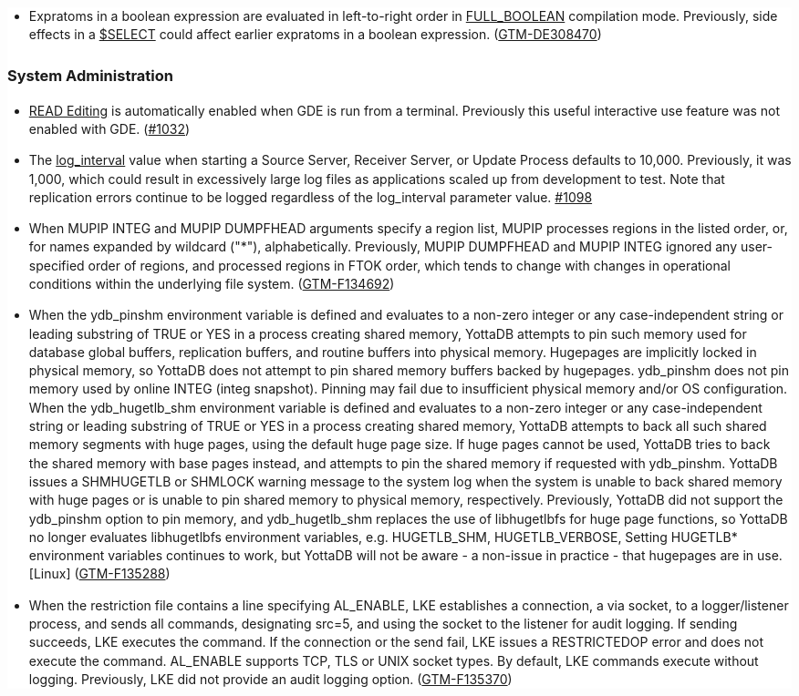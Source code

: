 * <a name="GTM-DE308470"></a>Expratoms in a boolean expression are evaluated in left-to-right order in [FULL\_BOOLEAN](https://docs.yottadb.com/ProgrammersGuide/commands.html#no-full-bool-ean-warn) compilation mode. Previously, side effects in a [\$SELECT](https://docs.yottadb.com/ProgrammersGuide/functions.html#select) could affect earlier expratoms in a boolean expression. ([GTM-DE308470](http://tinco.pair.com/bhaskar/gtm/doc/articles/GTM_V7.0-004_Release_Notes.html#GTM-DE308470))

### System Administration

* <a name="x1032"></a>[READ Editing](https://docs.yottadb.com/ProgrammersGuide/ioproc.html#m-read-editing) is automatically enabled when GDE is run from a terminal. Previously this useful interactive use feature was not enabled with GDE. ([#1032](https://gitlab.com/YottaDB/DB/YDB/-/issues/1032))

* <a name="x1098"></a>The [log_interval](https://docs.yottadb.com/AdminOpsGuide/dbrepl.html#log-interval-integer) value when starting a Source Server, Receiver Server, or Update Process defaults to 10,000. Previously, it was 1,000, which could result in excessively large log files as applications scaled up from development to test. Note that replication errors continue to be logged regardless of the log_interval parameter value. [#1098](https://gitlab.com/YottaDB/DB/YDB/-/issues/1098)

* <a name="GTM-F134692"></a>When MUPIP INTEG and MUPIP DUMPFHEAD arguments specify a region list, MUPIP processes regions in the listed order, or, for names expanded by wildcard ("*"), alphabetically. Previously, MUPIP DUMPFHEAD and MUPIP INTEG ignored any user-specified order of regions, and processed regions in FTOK order, which tends to change with changes in operational conditions within the underlying file system. ([GTM-F134692](http://tinco.pair.com/bhaskar/gtm/doc/articles/GTM_V7.0-003_Release_Notes.html#GTM-F134692))

* <a name="GTM-F135288"></a>When the ydb\_pinshm environment variable is defined and evaluates to a non-zero integer or any case-independent string or leading substring of TRUE or YES in a process creating shared memory, YottaDB attempts to pin such memory used for database global buffers, replication buffers, and routine buffers into physical memory. Hugepages are implicitly locked in physical memory, so YottaDB does not attempt to pin shared memory buffers backed by hugepages. ydb\_pinshm does not pin memory used by online INTEG (integ snapshot). Pinning may fail due to insufficient physical memory and/or OS configuration. When the ydb\_hugetlb\_shm environment variable is defined and evaluates to a non-zero integer or any case-independent string or leading substring of TRUE or YES in a process creating shared memory, YottaDB attempts to back all such shared memory segments with huge pages, using the default huge page size. If huge pages cannot be used, YottaDB tries to back the shared memory with base pages instead, and attempts to pin the shared memory if requested with ydb\_pinshm. YottaDB issues a SHMHUGETLB or SHMLOCK warning message to the system log when the system is unable to back shared memory with huge pages or is unable to pin shared memory to physical memory, respectively. Previously, YottaDB did not support the ydb\_pinshm option to pin memory, and ydb\_hugetlb\_shm replaces the use of libhugetlbfs for huge page functions, so YottaDB no longer evaluates libhugetlbfs environment variables, e.g. HUGETLB\_SHM, HUGETLB\_VERBOSE, Setting HUGETLB* environment variables continues to work, but YottaDB will not be aware - a non-issue in practice - that hugepages are in use. [Linux] ([GTM-F135288](http://tinco.pair.com/bhaskar/gtm/doc/articles/GTM_V7.0-005_Release_Notes.html#GTM-F135288))

* <a name="GTM-F135370"></a>When the restriction file contains a line specifying AL\_ENABLE, LKE establishes a connection, a via socket, to a logger/listener process, and sends all commands, designating src=5, and using the socket to the listener for audit logging. If sending succeeds, LKE executes the command. If the connection or the send fail, LKE issues a RESTRICTEDOP error and does not execute the command. AL\_ENABLE supports TCP, TLS or UNIX socket types. By default, LKE commands execute without logging. Previously, LKE did not provide an audit logging option. ([GTM-F135370](http://tinco.pair.com/bhaskar/gtm/doc/articles/GTM_V7.0-005_Release_Notes.html#GTM-F135370))
